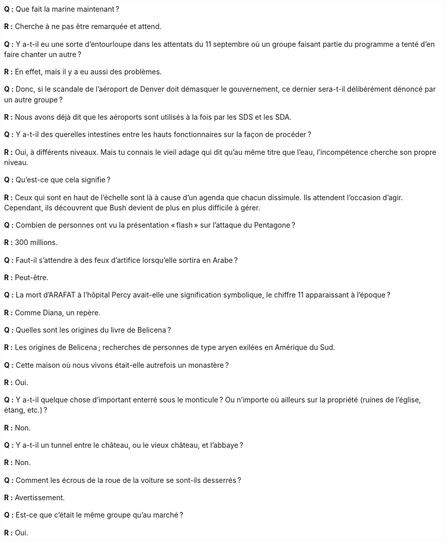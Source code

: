 **Q :** Que fait la marine maintenant ?

**R :** Cherche à ne pas être remarquée et attend.

**Q :** Y a-t-il eu une sorte d’entourloupe dans les attentats du 11 septembre où un groupe faisant partie du programme a tenté d’en faire chanter un autre ?

**R :** En effet, mais il y a eu aussi des problèmes.

**Q :** Donc, si le scandale de l’aéroport de Denver doit démasquer le gouvernement, ce dernier sera-t-il délibérément dénoncé par un autre groupe ?

**R :** Nous avons déjà dit que les aéroports sont utilisés à la fois par les SDS et les SDA.

**Q :** Y a-t-il des querelles intestines entre les hauts fonctionnaires sur la façon de procéder ?

**R :** Oui, à différents niveaux. Mais tu connais le vieil adage qui dit qu’au même titre que l’eau, l’incompétence cherche son propre niveau.

**Q :** Qu’est-ce que cela signifie ?

**R :** Ceux qui sont en haut de l’échelle sont là à cause d’un agenda que chacun dissimule. Ils attendent l’occasion d’agir. Cependant, ils découvrent que Bush devient de plus en plus difficile à gérer.

**Q :** Combien de personnes ont vu la présentation « flash » sur l’attaque du Pentagone ?

**R :** 300 millions.

**Q :** Faut-il s’attendre à des feux d’artifice lorsqu’elle sortira en Arabe ?

**R :** Peut-être.

**Q :** La mort d’ARAFAT à l’hôpital Percy avait-elle une signification symbolique, le chiffre 11 apparaissant à l’époque ?

**R :** Comme Diana, un repère.

**Q :** Quelles sont les origines du livre de Belicena ?

**R :** Les origines de Belicena ; recherches de personnes de type aryen exilées en Amérique du Sud.

**Q :** Cette maison où nous vivons était-elle autrefois un monastère ?

**R :** Oui.

**Q :** Y a-t-il quelque chose d’important enterré sous le monticule ? Ou n’importe où ailleurs sur la propriété (ruines de l’église, étang, etc.) ?

**R :** Non.

**Q :** Y a-t-il un tunnel entre le château, ou le vieux château, et l’abbaye ?

**R :** Non.

**Q :** Comment les écrous de la roue de la voiture se sont-ils desserrés ?

**R :** Avertissement.

**Q :** Est-ce que c’était le même groupe qu’au marché ?

**R :** Oui.
